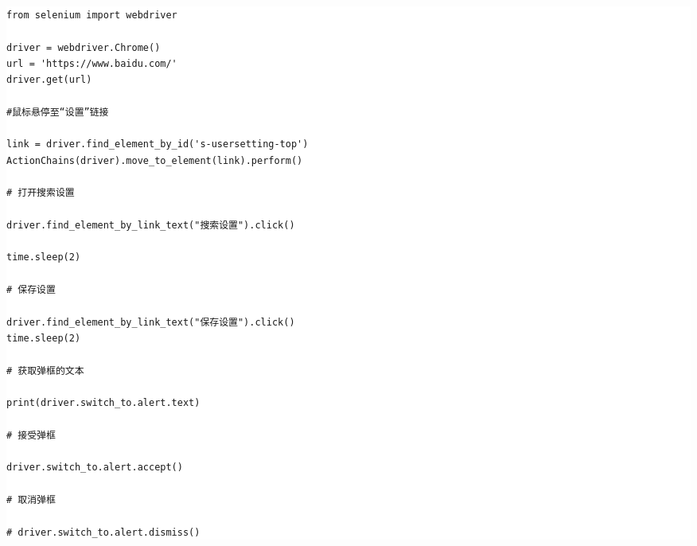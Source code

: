```
from selenium import webdriver

driver = webdriver.Chrome()
url = 'https://www.baidu.com/'
driver.get(url)

#鼠标悬停至“设置”链接

link = driver.find_element_by_id('s-usersetting-top')
ActionChains(driver).move_to_element(link).perform()

# 打开搜索设置

driver.find_element_by_link_text("搜索设置").click()

time.sleep(2)

# 保存设置

driver.find_element_by_link_text("保存设置").click()
time.sleep(2)

# 获取弹框的文本

print(driver.switch_to.alert.text)

# 接受弹框

driver.switch_to.alert.accept()

# 取消弹框

# driver.switch_to.alert.dismiss()
```
